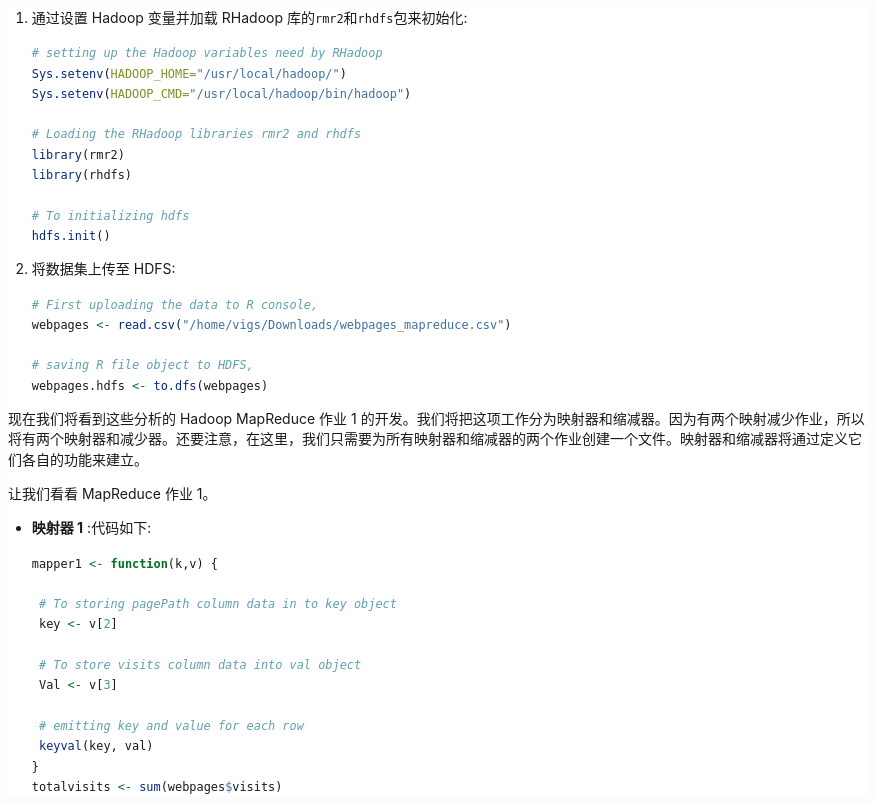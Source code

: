 1.  通过设置 Hadoop 变量并加载 RHadoop 库的`rmr2`和`rhdfs`包来初始化:

    ```r
    # setting up the Hadoop variables need by RHadoop
    Sys.setenv(HADOOP_HOME="/usr/local/hadoop/")
    Sys.setenv(HADOOP_CMD="/usr/local/hadoop/bin/hadoop")

    # Loading the RHadoop libraries rmr2 and rhdfs
    library(rmr2)
    library(rhdfs)

    # To initializing hdfs
    hdfs.init()
    ```

2.  将数据集上传至 HDFS:

    ```r
    # First uploading the data to R console,
    webpages <- read.csv("/home/vigs/Downloads/webpages_mapreduce.csv")

    # saving R file object to HDFS,
    webpages.hdfs <- to.dfs(webpages) 
    ```

现在我们将看到这些分析的 Hadoop MapReduce 作业 1 的开发。我们将把这项工作分为映射器和缩减器。因为有两个映射减少作业，所以将有两个映射器和减少器。还要注意，在这里，我们只需要为所有映射器和缩减器的两个作业创建一个文件。映射器和缩减器将通过定义它们各自的功能来建立。

让我们看看 MapReduce 作业 1。

*   **映射器 1** :代码如下:

    ```r
    mapper1 <- function(k,v) {

     # To storing pagePath column data in to key object
     key <- v[2]

     # To store visits column data into val object
     Val <- v[3]

     # emitting key and value for each row
     keyval(key, val)
    }
    totalvisits <- sum(webpages$visits)
    ```

